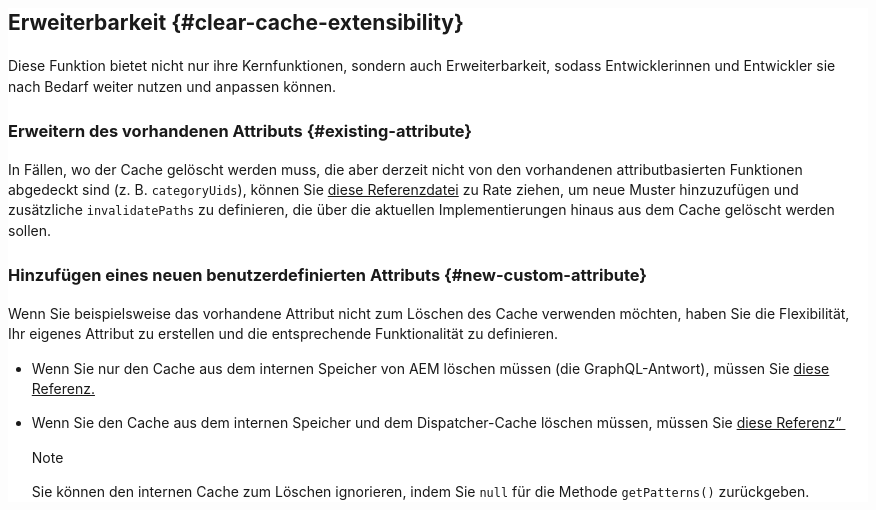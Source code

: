 ## Erweiterbarkeit {#clear-cache-extensibility}

Diese Funktion bietet nicht nur ihre Kernfunktionen, sondern auch Erweiterbarkeit, sodass Entwicklerinnen und Entwickler sie nach Bedarf weiter nutzen und anpassen können.

### Erweitern des vorhandenen Attributs {#existing-attribute}

In Fällen, wo der Cache gelöscht werden muss, die aber derzeit nicht von den vorhandenen attributbasierten Funktionen abgedeckt sind (z. B. `categoryUids`), können Sie [diese Referenzdatei](https://github.com/adobe/aem-cif-guides-venia/blob/main/core/src/main/java/com/venia/core/models/commerce/services/cacheinvalidation/ExtendedCategoryUidInvalidation.java) zu Rate ziehen, um neue Muster hinzuzufügen und zusätzliche `invalidatePaths` zu definieren, die über die aktuellen Implementierungen hinaus aus dem Cache gelöscht werden sollen.

### Hinzufügen eines neuen benutzerdefinierten Attributs {#new-custom-attribute}

Wenn Sie beispielsweise das vorhandene Attribut nicht zum Löschen des Cache verwenden möchten, haben Sie die Flexibilität, Ihr eigenes Attribut zu erstellen und die entsprechende Funktionalität zu definieren.

* Wenn Sie nur den Cache aus dem internen Speicher von AEM löschen müssen (die GraphQL-Antwort), müssen Sie [diese Referenz.](https://github.com/adobe/aem-cif-guides-venia/blob/main/core/src/main/java/com/venia/core/models/commerce/services/cacheinvalidation/CustomInvalidation.java)
* Wenn Sie den Cache aus dem internen Speicher und dem Dispatcher-Cache löschen müssen, müssen Sie [diese Referenz“ &#x200B;](https://github.com/adobe/aem-cif-guides-venia/blob/main/core/src/main/java/com/venia/core/models/commerce/services/cacheinvalidation/CustomDispatcherInvalidation.java)

  >[!NOTE]
  >
  > Sie können den internen Cache zum Löschen ignorieren, indem Sie `null` für die Methode `getPatterns()` zurückgeben.
